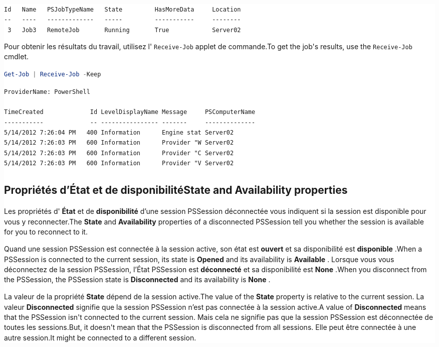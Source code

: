 ```Output
Id   Name   PSJobTypeName   State         HasMoreData     Location
--   ----   -------------   -----         -----------     --------
 3   Job3   RemoteJob       Running       True            Server02
```

<span data-ttu-id="d6f24-183">Pour obtenir les résultats du travail, utilisez l' `Receive-Job` applet de commande.</span><span class="sxs-lookup"><span data-stu-id="d6f24-183">To get the job's results, use the `Receive-Job` cmdlet.</span></span>

```powershell
Get-Job | Receive-Job -Keep
```

```Output
ProviderName: PowerShell

TimeCreated             Id LevelDisplayName Message     PSComputerName
-----------             -- ---------------- -------     --------------
5/14/2012 7:26:04 PM   400 Information      Engine stat Server02
5/14/2012 7:26:03 PM   600 Information      Provider "W Server02
5/14/2012 7:26:03 PM   600 Information      Provider "C Server02
5/14/2012 7:26:03 PM   600 Information      Provider "V Server02
```

## <a name="state-and-availability-properties"></a><span data-ttu-id="d6f24-184">Propriétés d’État et de disponibilité</span><span class="sxs-lookup"><span data-stu-id="d6f24-184">State and Availability properties</span></span>

<span data-ttu-id="d6f24-185">Les propriétés d' **État** et de **disponibilité** d’une session PSSession déconnectée vous indiquent si la session est disponible pour vous y reconnecter.</span><span class="sxs-lookup"><span data-stu-id="d6f24-185">The **State** and **Availability** properties of a disconnected PSSession tell you whether the session is available for you to reconnect to it.</span></span>

<span data-ttu-id="d6f24-186">Quand une session PSSession est connectée à la session active, son état est **ouvert** et sa disponibilité est **disponible** .</span><span class="sxs-lookup"><span data-stu-id="d6f24-186">When a PSSession is connected to the current session, its state is **Opened** and its availability is **Available** .</span></span> <span data-ttu-id="d6f24-187">Lorsque vous vous déconnectez de la session PSSession, l’État PSSession est **déconnecté** et sa disponibilité est **None** .</span><span class="sxs-lookup"><span data-stu-id="d6f24-187">When you disconnect from the PSSession, the PSSession state is **Disconnected** and its availability is **None** .</span></span>

<span data-ttu-id="d6f24-188">La valeur de la propriété **State** dépend de la session active.</span><span class="sxs-lookup"><span data-stu-id="d6f24-188">The value of the **State** property is relative to the current session.</span></span> <span data-ttu-id="d6f24-189">La valeur **Disconnected** signifie que la session PSSession n’est pas connectée à la session active.</span><span class="sxs-lookup"><span data-stu-id="d6f24-189">A value of **Disconnected** means that the PSSession isn't connected to the current session.</span></span> <span data-ttu-id="d6f24-190">Mais cela ne signifie pas que la session PSSession est déconnectée de toutes les sessions.</span><span class="sxs-lookup"><span data-stu-id="d6f24-190">But, it doesn't mean that the PSSession is disconnected from all sessions.</span></span> <span data-ttu-id="d6f24-191">Elle peut être connectée à une autre session.</span><span class="sxs-lookup"><span data-stu-id="d6f24-191">It might be connected to a different session.</span></span>

